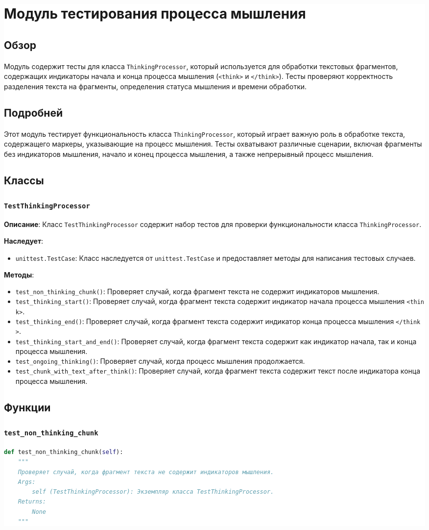 # Модуль тестирования процесса мышления

## Обзор

Модуль содержит тесты для класса `ThinkingProcessor`, который используется для обработки текстовых фрагментов, содержащих индикаторы начала и конца процесса мышления (`<think>` и `</think>`). Тесты проверяют корректность разделения текста на фрагменты, определения статуса мышления и времени обработки.

## Подробней

Этот модуль тестирует функциональность класса `ThinkingProcessor`, который играет важную роль в обработке текста, содержащего маркеры, указывающие на процесс мышления. Тесты охватывают различные сценарии, включая фрагменты без индикаторов мышления, начало и конец процесса мышления, а также непрерывный процесс мышления.

## Классы

### `TestThinkingProcessor`

**Описание**: Класс `TestThinkingProcessor` содержит набор тестов для проверки функциональности класса `ThinkingProcessor`.

**Наследует**:
- `unittest.TestCase`: Класс наследуется от `unittest.TestCase` и предоставляет методы для написания тестовых случаев.

**Методы**:
- `test_non_thinking_chunk()`: Проверяет случай, когда фрагмент текста не содержит индикаторов мышления.
- `test_thinking_start()`: Проверяет случай, когда фрагмент текста содержит индикатор начала процесса мышления `<think>`.
- `test_thinking_end()`: Проверяет случай, когда фрагмент текста содержит индикатор конца процесса мышления `</think>`.
- `test_thinking_start_and_end()`: Проверяет случай, когда фрагмент текста содержит как индикатор начала, так и конца процесса мышления.
- `test_ongoing_thinking()`: Проверяет случай, когда процесс мышления продолжается.
- `test_chunk_with_text_after_think()`: Проверяет случай, когда фрагмент текста содержит текст после индикатора конца процесса мышления.

## Функции

### `test_non_thinking_chunk`

```python
def test_non_thinking_chunk(self):
    """
    Проверяет случай, когда фрагмент текста не содержит индикаторов мышления.
    Args:
        self (TestThinkingProcessor): Экземпляр класса TestThinkingProcessor.
    Returns:
        None
    """
```
